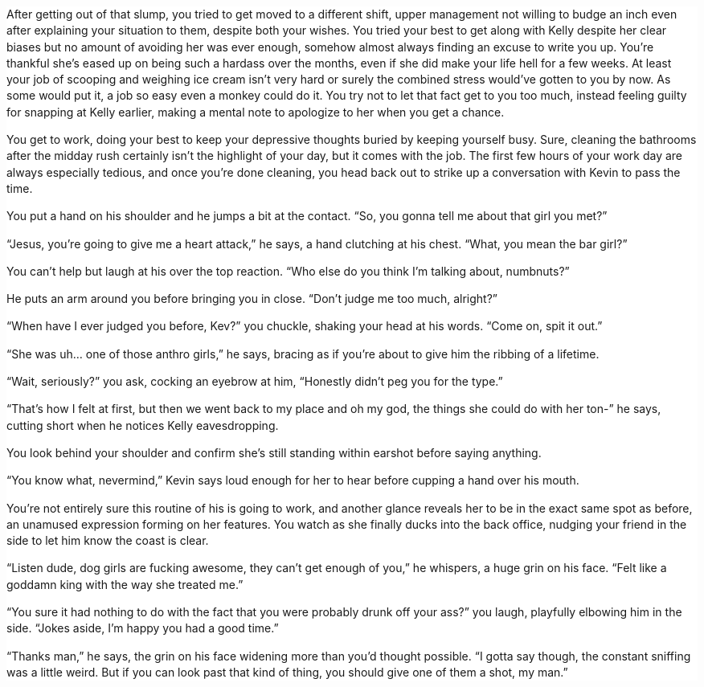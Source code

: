 After getting out of that slump, you tried to get moved to a different shift, upper management not willing to budge an inch even after explaining your situation to them, despite both your wishes. You tried your best to get along with Kelly despite her clear biases but no amount of avoiding her was ever enough, somehow almost always finding an excuse to write you up. You’re thankful she’s eased up on being such a hardass over the months, even if she did make your life hell for a few weeks. At least your job of scooping and weighing ice cream isn’t very hard or surely the combined stress would’ve gotten to you by now. As some would put it, a job so easy even a monkey could do it. You try not to let that fact get to you too much, instead feeling guilty for snapping at Kelly earlier, making a mental note to apologize to her when you get a chance.

You get to work, doing your best to keep your depressive thoughts buried by keeping yourself busy. Sure, cleaning the bathrooms after the midday rush certainly isn’t the highlight of your day, but it comes with the job. The first few hours of your work day are always especially tedious, and once you’re done cleaning, you head back out to strike up a conversation with Kevin to pass the time.

You put a hand on his shoulder and he jumps a bit at the contact. “So, you gonna tell me about that girl you met?”

“Jesus, you’re going to give me a heart attack,” he says, a hand clutching at his chest. “What, you mean the bar girl?”

You can’t help but laugh at his over the top reaction. “Who else do you think I’m talking about, numbnuts?”

He puts an arm around you before bringing you in close. “Don’t judge me too much, alright?”

“When have I ever judged you before, Kev?” you chuckle, shaking your head at his words. “Come on, spit it out.”

“She was uh… one of those anthro girls,” he says, bracing as if you’re about to give him the ribbing of a lifetime.

“Wait, seriously?” you ask, cocking an eyebrow at him, “Honestly didn’t peg you for the type.”

“That’s how I felt at first, but then we went back to my place and oh my god, the things she could do with her ton-” he says, cutting short when he notices Kelly eavesdropping.

You look behind your shoulder and confirm she’s still standing within earshot before saying anything.

“You know what, nevermind,” Kevin says loud enough for her to hear before cupping a hand over his mouth.

You’re not entirely sure this routine of his is going to work, and another glance reveals her to be in the exact same spot as before, an unamused expression forming on her features. You watch as she finally ducks into the back office, nudging your friend in the side to let him know the coast is clear.

“Listen dude, dog girls are fucking awesome, they can’t get enough of you,” he whispers, a huge grin on his face. “Felt like a goddamn king with the way she treated me.”

“You sure it had nothing to do with the fact that you were probably drunk off your ass?” you laugh, playfully elbowing him in the side. “Jokes aside, I’m happy you had a good time.”

“Thanks man,” he says, the grin on his face widening more than you’d thought possible. “I gotta say though, the constant sniffing was a little weird. But if you can look past that kind of thing, you should give one of them a shot, my man.”
